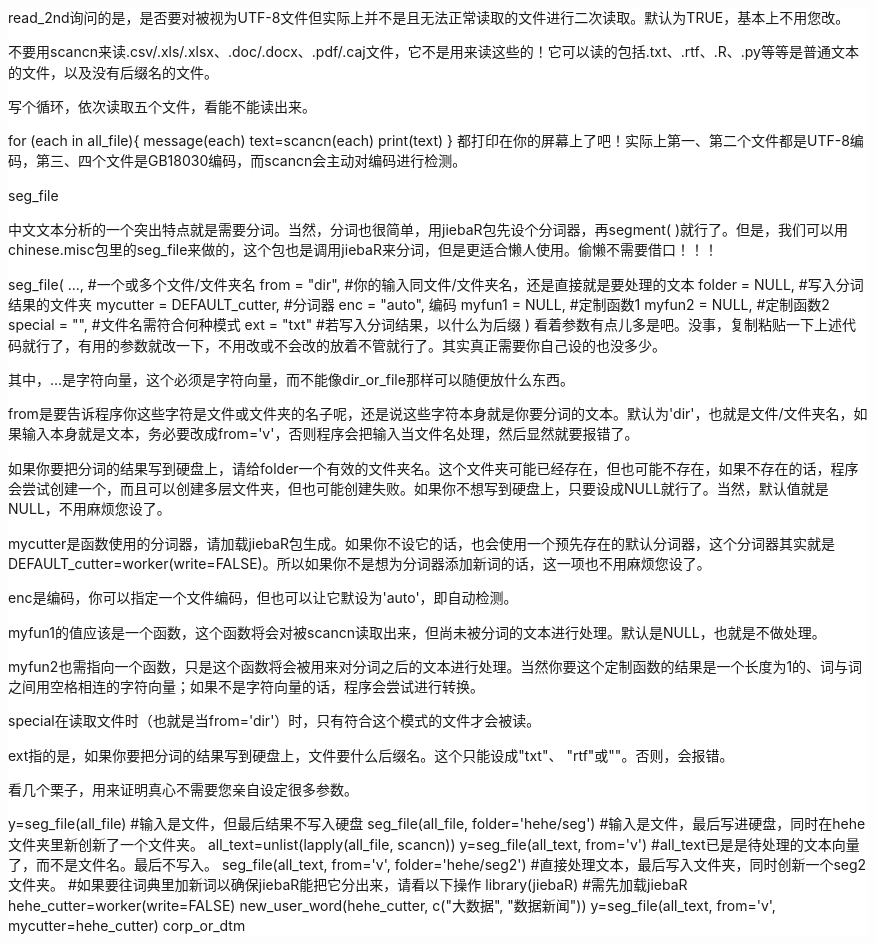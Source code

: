 read_2nd询问的是，是否要对被视为UTF-8文件但实际上并不是且无法正常读取的文件进行二次读取。默认为TRUE，基本上不用您改。

不要用scancn来读.csv/.xls/.xlsx、.doc/.docx、.pdf/.caj文件，它不是用来读这些的！它可以读的包括.txt、.rtf、.R、.py等等是普通文本的文件，以及没有后缀名的文件。

写个循环，依次读取五个文件，看能不能读出来。

for (each in all_file){
    message(each)
    text=scancn(each)
    print(text)
}
都打印在你的屏幕上了吧！实际上第一、第二个文件都是UTF-8编码，第三、四个文件是GB18030编码，而scancn会主动对编码进行检测。

seg_file

中文文本分析的一个突出特点就是需要分词。当然，分词也很简单，用jiebaR包先设个分词器，再segment( )就行了。但是，我们可以用chinese.misc包里的seg_file来做的，这个包也是调用jiebaR来分词，但是更适合懒人使用。偷懒不需要借口！！！

seg_file(
    ..., #一个或多个文件/文件夹名
    from = "dir",  #你的输入同文件/文件夹名，还是直接就是要处理的文本
    folder = NULL,  #写入分词结果的文件夹
    mycutter = DEFAULT_cutter,  #分词器
    enc = "auto",  编码
    myfun1 = NULL,  #定制函数1
    myfun2 = NULL,  #定制函数2
    special = "",  #文件名需符合何种模式
    ext = "txt" #若写入分词结果，以什么为后缀
)
看着参数有点儿多是吧。没事，复制粘贴一下上述代码就行了，有用的参数就改一下，不用改或不会改的放着不管就行了。其实真正需要你自己设的也没多少。

其中，...是字符向量，这个必须是字符向量，而不能像dir_or_file那样可以随便放什么东西。

from是要告诉程序你这些字符是文件或文件夹的名子呢，还是说这些字符本身就是你要分词的文本。默认为'dir'，也就是文件/文件夹名，如果输入本身就是文本，务必要改成from='v'，否则程序会把输入当文件名处理，然后显然就要报错了。

如果你要把分词的结果写到硬盘上，请给folder一个有效的文件夹名。这个文件夹可能已经存在，但也可能不存在，如果不存在的话，程序会尝试创建一个，而且可以创建多层文件夹，但也可能创建失败。如果你不想写到硬盘上，只要设成NULL就行了。当然，默认值就是NULL，不用麻烦您设了。

mycutter是函数使用的分词器，请加载jiebaR包生成。如果你不设它的话，也会使用一个预先存在的默认分词器，这个分词器其实就是DEFAULT_cutter=worker(write=FALSE)。所以如果你不是想为分词器添加新词的话，这一项也不用麻烦您设了。

enc是编码，你可以指定一个文件编码，但也可以让它默设为'auto'，即自动检测。

myfun1的值应该是一个函数，这个函数将会对被scancn读取出来，但尚未被分词的文本进行处理。默认是NULL，也就是不做处理。

myfun2也需指向一个函数，只是这个函数将会被用来对分词之后的文本进行处理。当然你要这个定制函数的结果是一个长度为1的、词与词之间用空格相连的字符向量；如果不是字符向量的话，程序会尝试进行转换。

special在读取文件时（也就是当from='dir'）时，只有符合这个模式的文件才会被读。

ext指的是，如果你要把分词的结果写到硬盘上，文件要什么后缀名。这个只能设成"txt"、 "rtf"或""。否则，会报错。

看几个栗子，用来证明真心不需要您亲自设定很多参数。

y=seg_file(all_file) #输入是文件，但最后结果不写入硬盘
seg_file(all_file, folder='hehe/seg') #输入是文件，最后写进硬盘，同时在hehe文件夹里新创新了一个文件夹。
 all_text=unlist(lapply(all_file, scancn))
y=seg_file(all_text, from='v') #all_text已是是待处理的文本向量了，而不是文件名。最后不写入。
seg_file(all_text, from='v', folder='hehe/seg2') #直接处理文本，最后写入文件夹，同时创新一个seg2文件夹。
#如果要往词典里加新词以确保jiebaR能把它分出来，请看以下操作
library(jiebaR) #需先加载jiebaR
hehe_cutter=worker(write=FALSE) 
new_user_word(hehe_cutter, c("大数据", "数据新闻"))
y=seg_file(all_text, from='v', mycutter=hehe_cutter)
corp_or_dtm
